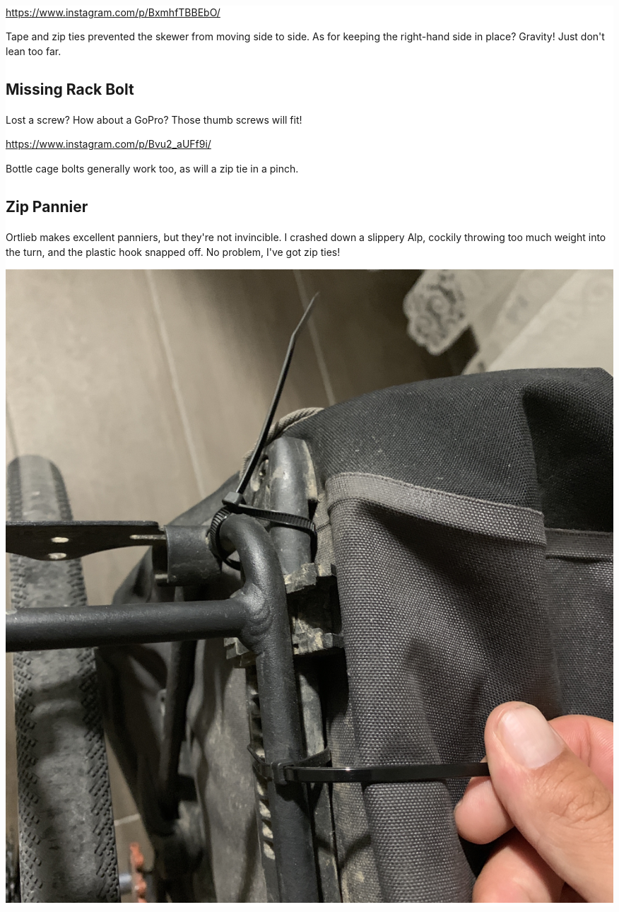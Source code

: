 https://www.instagram.com/p/BxmhfTBBEbO/

Tape and zip ties prevented the skewer from moving side to side. As for keeping the right-hand side in place? Gravity! Just don't lean too far.

## Missing Rack Bolt

Lost a screw? How about a GoPro? Those thumb screws will fit! 

https://www.instagram.com/p/Bvu2_aUFf9i/

Bottle cage bolts generally work too, as will a zip tie in a pinch.

## Zip Pannier 

Ortlieb makes excellent panniers, but they're not invincible. I crashed down a slippery Alp, cockily throwing too much weight into the turn, and the plastic hook snapped off. No problem, I've got zip ties!

![Zip tie keeping the hook channel attached to the rack.](img/hacks/zip-pannier.jpg)